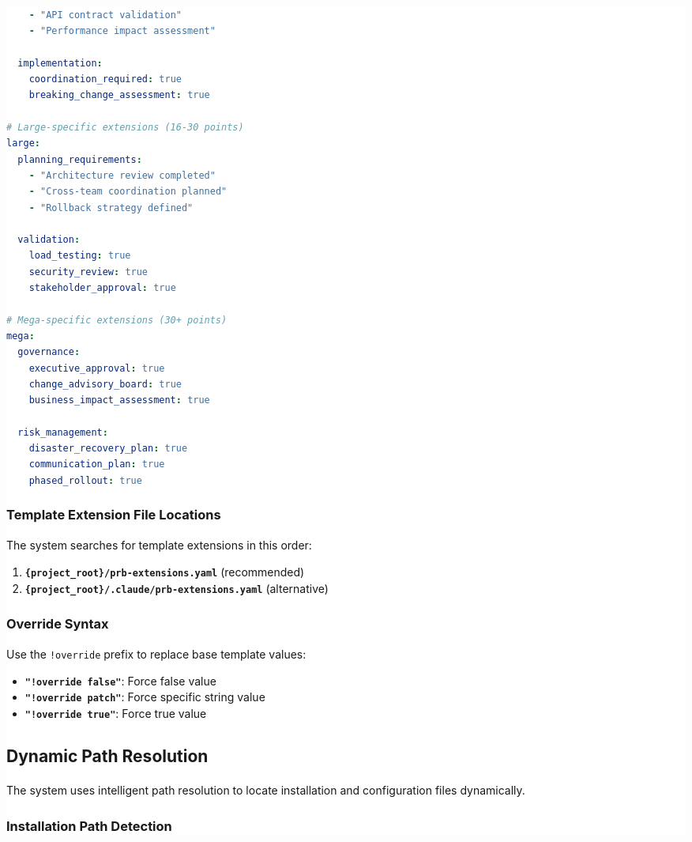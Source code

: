 ```yaml
    - "API contract validation"
    - "Performance impact assessment"
  
  implementation:
    coordination_required: true
    breaking_change_assessment: true

# Large-specific extensions (16-30 points)
large:
  planning_requirements:
    - "Architecture review completed"
    - "Cross-team coordination planned"
    - "Rollback strategy defined"
  
  validation:
    load_testing: true
    security_review: true
    stakeholder_approval: true

# Mega-specific extensions (30+ points)
mega:
  governance:
    executive_approval: true
    change_advisory_board: true
    business_impact_assessment: true
  
  risk_management:
    disaster_recovery_plan: true
    communication_plan: true
    phased_rollout: true
```

### Template Extension File Locations

The system searches for template extensions in this order:
1. **`{project_root}/prb-extensions.yaml`** (recommended)
2. **`{project_root}/.claude/prb-extensions.yaml`** (alternative)

### Override Syntax

Use the `!override` prefix to replace base template values:
- **`"!override false"`**: Force false value
- **`"!override patch"`**: Force specific string value
- **`"!override true"`**: Force true value

## Dynamic Path Resolution

The system uses intelligent path resolution to locate installation and configuration files dynamically.

### Installation Path Detection
